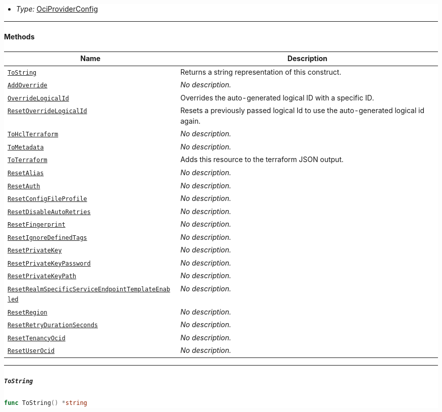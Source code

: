 - *Type:* <a href="#rhizo-co-terraform-provider-oci.provider.OciProviderConfig">OciProviderConfig</a>

---

#### Methods <a name="Methods" id="Methods"></a>

| **Name** | **Description** |
| --- | --- |
| <code><a href="#rhizo-co-terraform-provider-oci.provider.OciProvider.toString">ToString</a></code> | Returns a string representation of this construct. |
| <code><a href="#rhizo-co-terraform-provider-oci.provider.OciProvider.addOverride">AddOverride</a></code> | *No description.* |
| <code><a href="#rhizo-co-terraform-provider-oci.provider.OciProvider.overrideLogicalId">OverrideLogicalId</a></code> | Overrides the auto-generated logical ID with a specific ID. |
| <code><a href="#rhizo-co-terraform-provider-oci.provider.OciProvider.resetOverrideLogicalId">ResetOverrideLogicalId</a></code> | Resets a previously passed logical Id to use the auto-generated logical id again. |
| <code><a href="#rhizo-co-terraform-provider-oci.provider.OciProvider.toHclTerraform">ToHclTerraform</a></code> | *No description.* |
| <code><a href="#rhizo-co-terraform-provider-oci.provider.OciProvider.toMetadata">ToMetadata</a></code> | *No description.* |
| <code><a href="#rhizo-co-terraform-provider-oci.provider.OciProvider.toTerraform">ToTerraform</a></code> | Adds this resource to the terraform JSON output. |
| <code><a href="#rhizo-co-terraform-provider-oci.provider.OciProvider.resetAlias">ResetAlias</a></code> | *No description.* |
| <code><a href="#rhizo-co-terraform-provider-oci.provider.OciProvider.resetAuth">ResetAuth</a></code> | *No description.* |
| <code><a href="#rhizo-co-terraform-provider-oci.provider.OciProvider.resetConfigFileProfile">ResetConfigFileProfile</a></code> | *No description.* |
| <code><a href="#rhizo-co-terraform-provider-oci.provider.OciProvider.resetDisableAutoRetries">ResetDisableAutoRetries</a></code> | *No description.* |
| <code><a href="#rhizo-co-terraform-provider-oci.provider.OciProvider.resetFingerprint">ResetFingerprint</a></code> | *No description.* |
| <code><a href="#rhizo-co-terraform-provider-oci.provider.OciProvider.resetIgnoreDefinedTags">ResetIgnoreDefinedTags</a></code> | *No description.* |
| <code><a href="#rhizo-co-terraform-provider-oci.provider.OciProvider.resetPrivateKey">ResetPrivateKey</a></code> | *No description.* |
| <code><a href="#rhizo-co-terraform-provider-oci.provider.OciProvider.resetPrivateKeyPassword">ResetPrivateKeyPassword</a></code> | *No description.* |
| <code><a href="#rhizo-co-terraform-provider-oci.provider.OciProvider.resetPrivateKeyPath">ResetPrivateKeyPath</a></code> | *No description.* |
| <code><a href="#rhizo-co-terraform-provider-oci.provider.OciProvider.resetRealmSpecificServiceEndpointTemplateEnabled">ResetRealmSpecificServiceEndpointTemplateEnabled</a></code> | *No description.* |
| <code><a href="#rhizo-co-terraform-provider-oci.provider.OciProvider.resetRegion">ResetRegion</a></code> | *No description.* |
| <code><a href="#rhizo-co-terraform-provider-oci.provider.OciProvider.resetRetryDurationSeconds">ResetRetryDurationSeconds</a></code> | *No description.* |
| <code><a href="#rhizo-co-terraform-provider-oci.provider.OciProvider.resetTenancyOcid">ResetTenancyOcid</a></code> | *No description.* |
| <code><a href="#rhizo-co-terraform-provider-oci.provider.OciProvider.resetUserOcid">ResetUserOcid</a></code> | *No description.* |

---

##### `ToString` <a name="ToString" id="rhizo-co-terraform-provider-oci.provider.OciProvider.toString"></a>

```go
func ToString() *string
```

